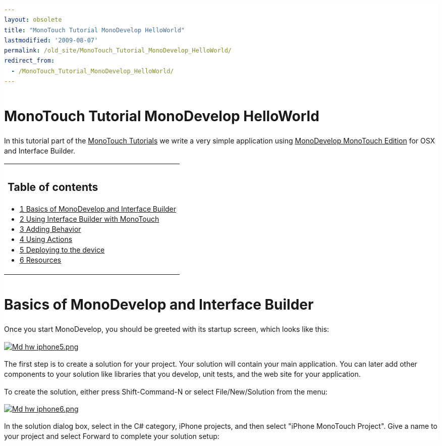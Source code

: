 ```yaml
---
layout: obsolete
title: "MonoTouch Tutorial MonoDevelop HelloWorld"
lastmodified: '2009-08-07'
permalink: /old_site/MonoTouch_Tutorial_MonoDevelop_HelloWorld/
redirect_from:
  - /MonoTouch_Tutorial_MonoDevelop_HelloWorld/
---
```


MonoTouch Tutorial MonoDevelop HelloWorld
=========================================

In this tutorial part of the [MonoTouch Tutorials]({{site.github.url}}/old_site/MonoTouch_Tutorials "MonoTouch Tutorials") we write a very simple application using [MonoDevelop MonoTouch Edition](http://www.monodevelop.com) for OSX and Interface Builder.

<table>
<col width="100%" />
<tbody>
<tr class="odd">
<td align="left"><h2>Table of contents</h2>
<ul>
<li><a href="#basics-of-monodevelop-and-interface-builder">1 Basics of MonoDevelop and Interface Builder</a></li>
<li><a href="#using-interface-builder-with-monotouch">2 Using Interface Builder with MonoTouch</a></li>
<li><a href="#adding-behavior">3 Adding Behavior</a></li>
<li><a href="#using-actions">4 Using Actions</a></li>
<li><a href="#deploying-to-the-device">5 Deploying to the device</a></li>
<li><a href="#resources">6 Resources</a></li>
</ul></td>
</tr>
</tbody>
</table>

Basics of MonoDevelop and Interface Builder
===========================================

Once you start MonoDevelop, you should be greeted with its startup screen, which looks like this:

[![Md hw iphone5.png]({{site.github.url}}/old_site/images/7/7b/Md_hw_iphone5.png)]({{site.github.url}}/old_site/images/7/7b/Md_hw_iphone5.png)

The first step is to create a solution for your project. Your solution will contain your main application. You can later add other components to your solution like libraries that you develop, unit tests, and the web site for your application.

To create the solution, either press Shift-Command-N or select File/New/Solution from the menu:

[![Md hw iphone6.png]({{site.github.url}}/old_site/images/4/4d/Md_hw_iphone6.png)]({{site.github.url}}/old_site/images/4/4d/Md_hw_iphone6.png)

In the solution dialog box, select in the C\# category, iPhone projects, and then select "iPhone MonoTouch Project". Give a name to your project and select Forward to complete your solution setup:

